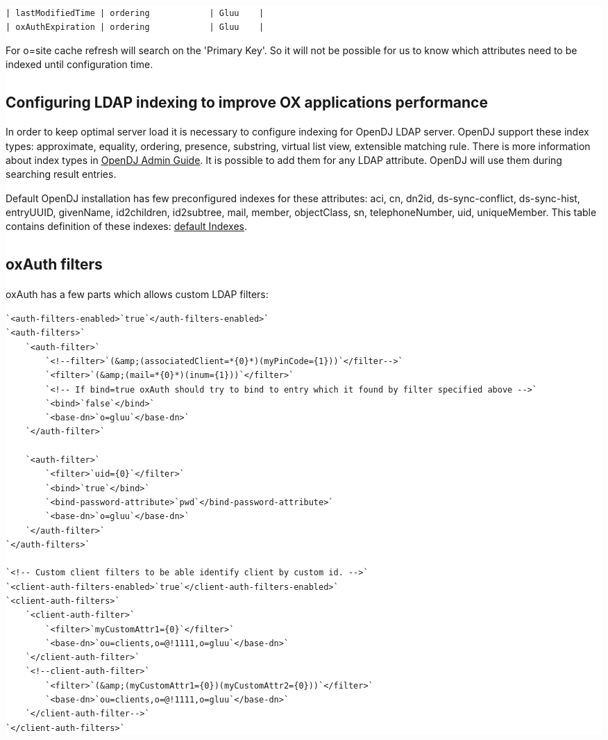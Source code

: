    | lastModifiedTime | ordering            | Gluu    | 
    | oxAuthExpiration | ordering            | Gluu    | 

For o=site cache refresh will search on the 'Primary Key'. So it will not be possible for us to know which attributes need to be indexed until configuration time.

## Configuring LDAP indexing to improve OX applications performance

In order to keep optimal server load it is necessary to configure
indexing for OpenDJ LDAP server. OpenDJ support these index types:
approximate, equality, ordering, presence, substring, virtual list view,
extensible matching rule. There is more information about index types in
[OpenDJ Admin
Guide](http://opendj.forgerock.org/opendj-server/doc/admin-guide/#indexes-overview).
It is possible to add them for any LDAP attribute. OpenDJ will use them
during searching result entries.

Default OpenDJ installation has few preconfigured indexes for these
attributes: aci, cn, dn2id, ds-sync-conflict, ds-sync-hist, entryUUID,
givenName, id2children, id2subtree, mail, member, objectClass, sn,
telephone­Number, uid, unique­Member. This table contains definition of
these indexes: [default
Indexes](http://opendj.forgerock.org/opendj-server/doc/admin-guide/#default-indexes).

## oxAuth filters

oxAuth has a few parts which allows custom LDAP filters:
	
	`<auth-filters-enabled>`true`</auth-filters-enabled>`
	`<auth-filters>`
	    `<auth-filter>`
	        `<!--filter>`(&amp;(associatedClient=*{0}*)(myPinCode={1}))`</filter-->`
	        `<filter>`(&amp;(mail=*{0}*)(inum={1}))`</filter>`
	        `<!-- If bind=true oxAuth should try to bind to entry which it found by filter specified above -->`
	        `<bind>`false`</bind>`
	        `<base-dn>`o=gluu`</base-dn>`
	    `</auth-filter>`
	
	    `<auth-filter>`
	        `<filter>`uid={0}`</filter>`
	        `<bind>`true`</bind>`
	        `<bind-password-attribute>`pwd`</bind-password-attribute>`
	        `<base-dn>`o=gluu`</base-dn>`
	    `</auth-filter>`
	`</auth-filters>`
	
	`<!-- Custom client filters to be able identify client by custom id. -->`
	`<client-auth-filters-enabled>`true`</client-auth-filters-enabled>`
	`<client-auth-filters>`
	    `<client-auth-filter>`
	        `<filter>`myCustomAttr1={0}`</filter>`
	        `<base-dn>`ou=clients,o=@!1111,o=gluu`</base-dn>`
	    `</client-auth-filter>`
	    `<!--client-auth-filter>`
	        `<filter>`(&amp;(myCustomAttr1={0})(myCustomAttr2={0}))`</filter>`
	        `<base-dn>`ou=clients,o=@!1111,o=gluu`</base-dn>`
	    `</client-auth-filter-->`
	`</client-auth-filters>`
